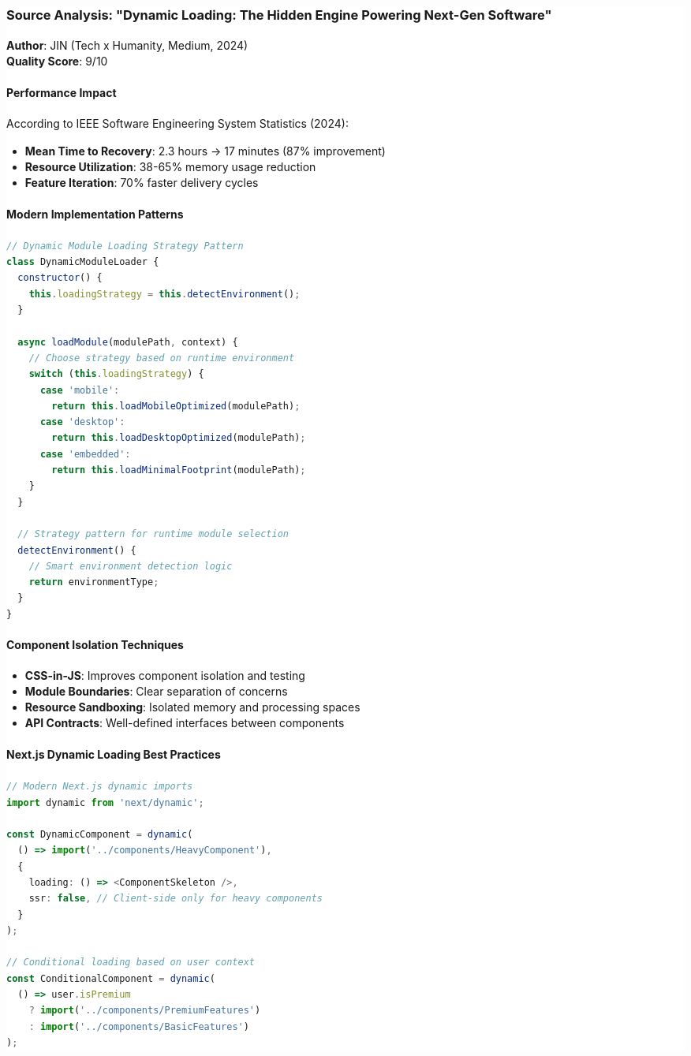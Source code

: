 ### Source Analysis: "Dynamic Loading: The Hidden Engine Powering Next-Gen Software"
**Author**: JIN (Tech x Humanity, Medium, 2024)  
**Quality Score**: 9/10  

#### Performance Impact
According to IEEE Software Engineering System Statistics (2024):
- **Mean Time to Recovery**: 2.3 hours → 17 minutes (87% improvement)
- **Resource Utilization**: 38-65% memory usage reduction
- **Feature Iteration**: 70% faster delivery cycles

#### Modern Implementation Patterns
```javascript
// Dynamic Module Loading Strategy Pattern
class DynamicModuleLoader {
  constructor() {
    this.loadingStrategy = this.detectEnvironment();
  }
  
  async loadModule(modulePath, context) {
    // Choose strategy based on runtime environment
    switch (this.loadingStrategy) {
      case 'mobile':
        return this.loadMobileOptimized(modulePath);
      case 'desktop':
        return this.loadDesktopOptimized(modulePath);
      case 'embedded':
        return this.loadMinimalFootprint(modulePath);
    }
  }
  
  // Strategy pattern for runtime module selection
  detectEnvironment() {
    // Smart environment detection logic
    return environmentType;
  }
}
```

#### Component Isolation Techniques
- **CSS-in-JS**: Improves component isolation and testing
- **Module Boundaries**: Clear separation of concerns
- **Resource Sandboxing**: Isolated memory and processing spaces
- **API Contracts**: Well-defined interfaces between components

#### Next.js Dynamic Loading Best Practices
```typescript
// Modern Next.js dynamic imports
import dynamic from 'next/dynamic';

const DynamicComponent = dynamic(
  () => import('../components/HeavyComponent'),
  {
    loading: () => <ComponentSkeleton />,
    ssr: false, // Client-side only for heavy components
  }
);

// Conditional loading based on user context
const ConditionalComponent = dynamic(
  () => user.isPremium 
    ? import('../components/PremiumFeatures')
    : import('../components/BasicFeatures')
);
```